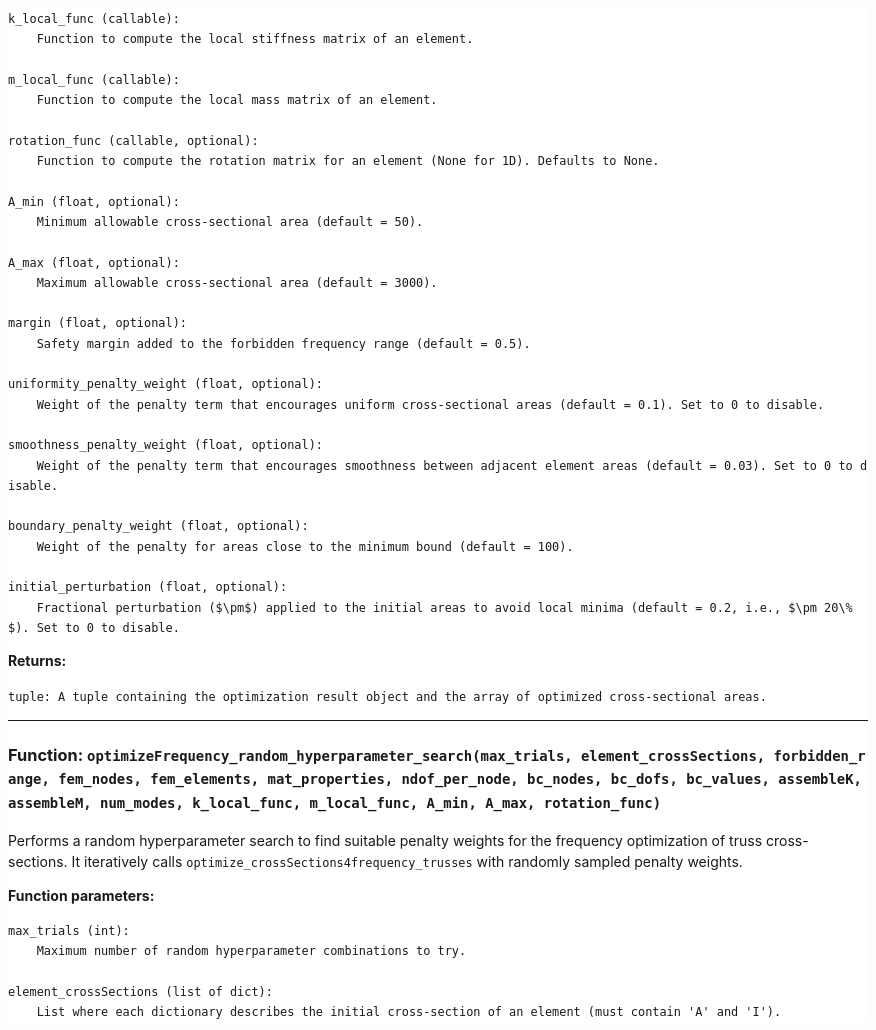     k_local_func (callable):
        Function to compute the local stiffness matrix of an element.

    m_local_func (callable):
        Function to compute the local mass matrix of an element.

    rotation_func (callable, optional):
        Function to compute the rotation matrix for an element (None for 1D). Defaults to None.

    A_min (float, optional):
        Minimum allowable cross-sectional area (default = 50).

    A_max (float, optional):
        Maximum allowable cross-sectional area (default = 3000).

    margin (float, optional):
        Safety margin added to the forbidden frequency range (default = 0.5).

    uniformity_penalty_weight (float, optional):
        Weight of the penalty term that encourages uniform cross-sectional areas (default = 0.1). Set to 0 to disable.

    smoothness_penalty_weight (float, optional):
        Weight of the penalty term that encourages smoothness between adjacent element areas (default = 0.03). Set to 0 to disable.

    boundary_penalty_weight (float, optional):
        Weight of the penalty for areas close to the minimum bound (default = 100).

    initial_perturbation (float, optional):
        Fractional perturbation ($\pm$) applied to the initial areas to avoid local minima (default = 0.2, i.e., $\pm 20\%$). Set to 0 to disable.

**Returns:**

    tuple: A tuple containing the optimization result object and the array of optimized cross-sectional areas.

---

### Function: `optimizeFrequency_random_hyperparameter_search(max_trials, element_crossSections, forbidden_range, fem_nodes, fem_elements, mat_properties, ndof_per_node, bc_nodes, bc_dofs, bc_values, assembleK, assembleM, num_modes, k_local_func, m_local_func, A_min, A_max, rotation_func)`

Performs a random hyperparameter search to find suitable penalty weights for the frequency optimization of truss cross-sections. It iteratively calls `optimize_crossSections4frequency_trusses` with randomly sampled penalty weights.

**Function parameters:**

    max_trials (int):
        Maximum number of random hyperparameter combinations to try.

    element_crossSections (list of dict):
        List where each dictionary describes the initial cross-section of an element (must contain 'A' and 'I').
